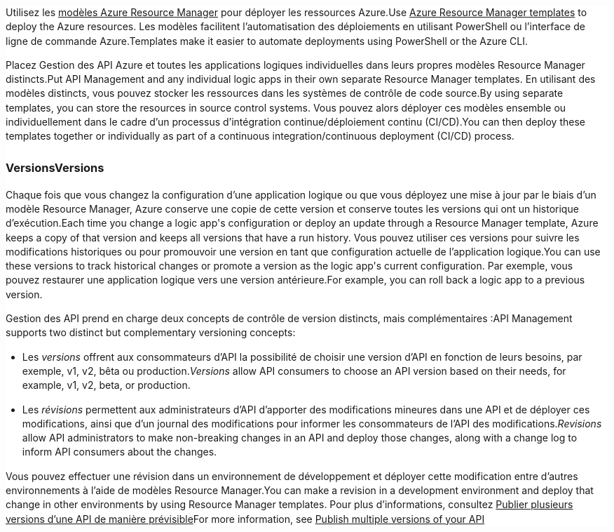 <span data-ttu-id="cd409-220">Utilisez les [modèles Azure Resource Manager][arm] pour déployer les ressources Azure.</span><span class="sxs-lookup"><span data-stu-id="cd409-220">Use [Azure Resource Manager templates][arm] to deploy the Azure resources.</span></span> <span data-ttu-id="cd409-221">Les modèles facilitent l’automatisation des déploiements en utilisant PowerShell ou l’interface de ligne de commande Azure.</span><span class="sxs-lookup"><span data-stu-id="cd409-221">Templates make it easier to automate deployments using PowerShell or the Azure CLI.</span></span>

<span data-ttu-id="cd409-222">Placez Gestion des API Azure et toutes les applications logiques individuelles dans leurs propres modèles Resource Manager distincts.</span><span class="sxs-lookup"><span data-stu-id="cd409-222">Put API Management and any individual logic apps in their own separate Resource Manager templates.</span></span> <span data-ttu-id="cd409-223">En utilisant des modèles distincts, vous pouvez stocker les ressources dans les systèmes de contrôle de code source.</span><span class="sxs-lookup"><span data-stu-id="cd409-223">By using separate templates, you can store the resources in source control systems.</span></span> <span data-ttu-id="cd409-224">Vous pouvez alors déployer ces modèles ensemble ou individuellement dans le cadre d’un processus d’intégration continue/déploiement continu (CI/CD).</span><span class="sxs-lookup"><span data-stu-id="cd409-224">You can then deploy these templates together or individually as part of a continuous integration/continuous deployment (CI/CD) process.</span></span>

### <a name="versions"></a><span data-ttu-id="cd409-225">Versions</span><span class="sxs-lookup"><span data-stu-id="cd409-225">Versions</span></span>

<span data-ttu-id="cd409-226">Chaque fois que vous changez la configuration d’une application logique ou que vous déployez une mise à jour par le biais d’un modèle Resource Manager, Azure conserve une copie de cette version et conserve toutes les versions qui ont un historique d’exécution.</span><span class="sxs-lookup"><span data-stu-id="cd409-226">Each time you change a logic app's configuration or deploy an update through a Resource Manager template, Azure keeps a copy of that version and keeps all versions that have a run history.</span></span> <span data-ttu-id="cd409-227">Vous pouvez utiliser ces versions pour suivre les modifications historiques ou pour promouvoir une version en tant que configuration actuelle de l’application logique.</span><span class="sxs-lookup"><span data-stu-id="cd409-227">You can use these versions to track historical changes or promote a version as the logic app's current configuration.</span></span> <span data-ttu-id="cd409-228">Par exemple, vous pouvez restaurer une application logique vers une version antérieure.</span><span class="sxs-lookup"><span data-stu-id="cd409-228">For example, you can roll back a logic app to a previous version.</span></span>

<span data-ttu-id="cd409-229">Gestion des API prend en charge deux concepts de contrôle de version distincts, mais complémentaires :</span><span class="sxs-lookup"><span data-stu-id="cd409-229">API Management supports two distinct but complementary versioning concepts:</span></span>

* <span data-ttu-id="cd409-230">Les *versions* offrent aux consommateurs d’API la possibilité de choisir une version d’API en fonction de leurs besoins, par exemple, v1, v2, bêta ou production.</span><span class="sxs-lookup"><span data-stu-id="cd409-230">*Versions* allow API consumers to choose an API version based on their needs, for example, v1, v2, beta, or production.</span></span>

* <span data-ttu-id="cd409-231">Les *révisions* permettent aux administrateurs d’API d’apporter des modifications mineures dans une API et de déployer ces modifications, ainsi que d’un journal des modifications pour informer les consommateurs de l’API des modifications.</span><span class="sxs-lookup"><span data-stu-id="cd409-231">*Revisions* allow API administrators to make non-breaking changes in an API and deploy those changes, along with a change log to inform API consumers about the changes.</span></span>

<span data-ttu-id="cd409-232">Vous pouvez effectuer une révision dans un environnement de développement et déployer cette modification entre d’autres environnements à l’aide de modèles Resource Manager.</span><span class="sxs-lookup"><span data-stu-id="cd409-232">You can make a revision in a development environment and deploy that change in other environments by using Resource Manager templates.</span></span> <span data-ttu-id="cd409-233">Pour plus d’informations, consultez [Publier plusieurs versions d’une API de manière prévisible][apim-versions]</span><span class="sxs-lookup"><span data-stu-id="cd409-233">For more information, see [Publish multiple versions of your API][apim-versions]</span></span>


[aad]: /azure/active-directory
[apim]: /azure/api-management
[apim-autoscale]: /azure/api-management/api-management-howto-autoscale
[apim-backup]: /azure/api-management/api-management-howto-disaster-recovery-backup-restore
[apim-caching]: /azure/api-management/api-management-howto-cache
[apim-capacity]: /azure/api-management/api-management-capacity
[apim-dev-portal]: /azure/api-management/api-management-key-concepts#a-namedeveloper-portal-a-developer-portal
[apim-domain]: /azure/api-management/configure-custom-domain
[apim-jwt]: /azure/api-management/policies/authorize-request-based-on-jwt-claims
[apim-logic-app]: /azure/api-management/import-logic-app-as-api
[apim-monitor]: /azure/api-management/api-management-howto-use-azure-monitor
[apim-oauth]: /azure/api-management/api-management-howto-protect-backend-with-aad
[apim-openapi]: /azure/api-management/import-api-from-oas
[apim-pbi]: http://aka.ms/apimpbi
[apim-pricing]: https://azure.microsoft.com/pricing/details/api-management/
[apim-properties]: /azure/api-management/api-management-howto-properties
[apim-sla]: https://azure.microsoft.com/support/legal/sla/api-management/
[apim-soap]: /azure/api-management/import-soap-api
[apim-versions]: /azure/api-management/api-management-get-started-publish-versions
[arm]: /azure/azure-resource-manager/resource-group-authoring-templates
[dns]: /azure/dns/
[integration-services]: https://azure.microsoft.com/product-categories/integration/
[logic-apps]: /azure/logic-apps/logic-apps-overview
[logic-apps-connectors]: /azure/connectors/apis-list
[logic-apps-log-analytics]: /azure/logic-apps/logic-apps-monitor-your-logic-apps-oms
[logic-apps-monitor]: /azure/logic-apps/logic-apps-monitor-your-logic-apps
[logic-apps-restrict-ip]: /azure/logic-apps/logic-apps-securing-a-logic-app#restrict-incoming-ip-addresses
[logic-apps-secure]: /azure/logic-apps/logic-apps-securing-a-logic-app#secure-parameters-and-inputs-within-a-workflow
[logic-apps-sla]: https://azure.microsoft.com/support/legal/sla/logic-apps
[monitor]: /azure/azure-monitor/overview
[rbac]: /azure/role-based-access-control/overview
[rto]: ../../resiliency/index.md#rto-and-rpo